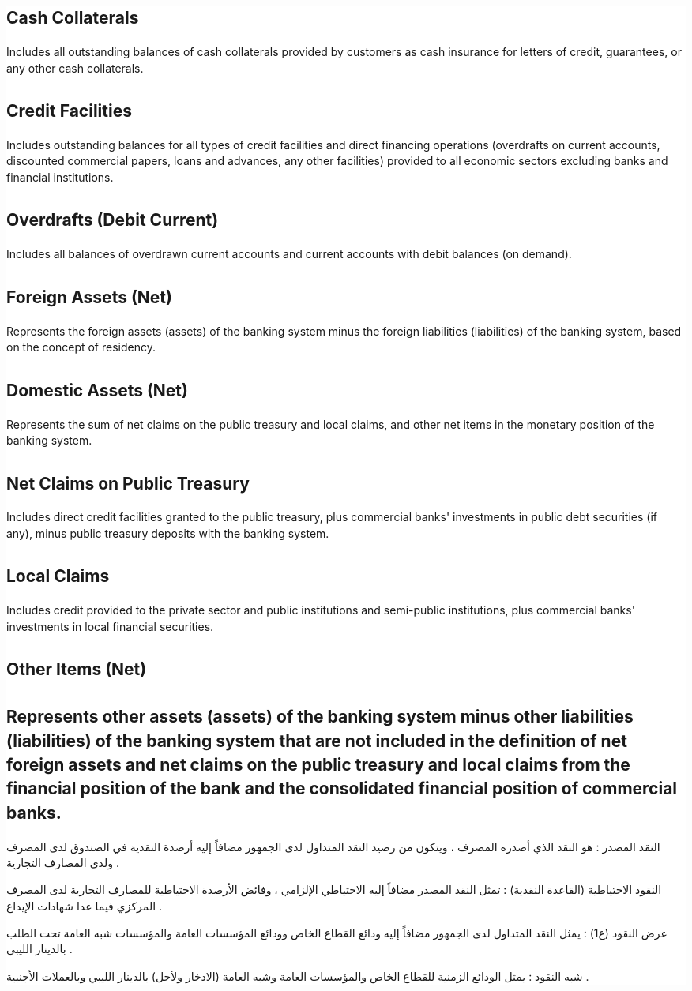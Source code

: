 ## Cash Collaterals
Includes all outstanding balances of cash collaterals provided by customers as cash insurance for letters of credit, guarantees, or any other cash collaterals.

## Credit Facilities
Includes outstanding balances for all types of credit facilities and direct financing operations (overdrafts on current accounts, discounted commercial papers, loans and advances, any other facilities) provided to all economic sectors excluding banks and financial institutions.

## Overdrafts (Debit Current)
Includes all balances of overdrawn current accounts and current accounts with debit balances (on demand).

## Foreign Assets (Net)
Represents the foreign assets (assets) of the banking system minus the foreign liabilities (liabilities) of the banking system, based on the concept of residency.

## Domestic Assets (Net)
Represents the sum of net claims on the public treasury and local claims, and other net items in the monetary position of the banking system.

## Net Claims on Public Treasury
Includes direct credit facilities granted to the public treasury, plus commercial banks' investments in public debt securities (if any), minus public treasury deposits with the banking system.

## Local Claims
Includes credit provided to the private sector and public institutions and semi-public institutions, plus commercial banks' investments in local financial securities.

## Other Items (Net)
Represents other assets (assets) of the banking system minus other liabilities (liabilities) of the banking system that are not included in the definition of net foreign assets and net claims on the public treasury and local claims from the financial position of the bank and the consolidated financial position of commercial banks.
---

النقد المصدر : هو النقد الذي أصدره المصرف ، ويتكون من رصيد النقد المتداول لدى الجمهور مضافاً إليه أرصدة النقدية في الصندوق لدى المصرف ولدى المصارف التجارية .

النقود الاحتياطية (القاعدة النقدية) : تمثل النقد المصدر مضافاً إليه الاحتياطي الإلزامي ، وفائض الأرصدة الاحتياطية للمصارف التجارية لدى المصرف المركزي فيما عدا شهادات الإيداع .

عرض النقود (ع1) : يمثل النقد المتداول لدى الجمهور مضافاً إليه ودائع القطاع الخاص وودائع المؤسسات العامة والمؤسسات شبه العامة تحت الطلب بالدينار الليبي .

شبه النقود : يمثل الودائع الزمنية للقطاع الخاص والمؤسسات العامة وشبه العامة (الادخار ولأجل) بالدينار الليبي وبالعملات الأجنبية .
